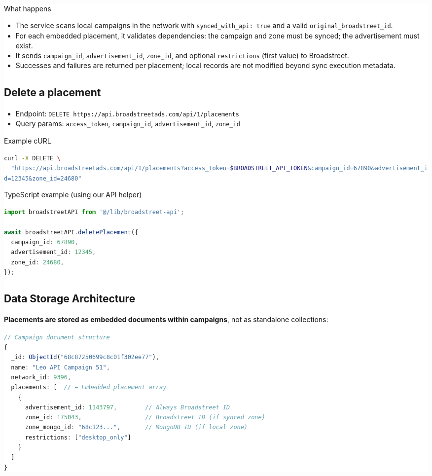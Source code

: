 What happens
- The service scans local campaigns in the network with `synced_with_api: true` and a valid `original_broadstreet_id`.
- For each embedded placement, it validates dependencies: the campaign and zone must be synced; the advertisement must exist.
- It sends `campaign_id`, `advertisement_id`, `zone_id`, and optional `restrictions` (first value) to Broadstreet.
- Successes and failures are returned per placement; local records are not modified beyond sync execution metadata.

## Delete a placement

- Endpoint: `DELETE https://api.broadstreetads.com/api/1/placements`
- Query params: `access_token`, `campaign_id`, `advertisement_id`, `zone_id`

Example cURL
```bash
curl -X DELETE \
  "https://api.broadstreetads.com/api/1/placements?access_token=$BROADSTREET_API_TOKEN&campaign_id=67890&advertisement_id=12345&zone_id=24680"
```

TypeScript example (using our API helper)
```ts
import broadstreetAPI from '@/lib/broadstreet-api';

await broadstreetAPI.deletePlacement({
  campaign_id: 67890,
  advertisement_id: 12345,
  zone_id: 24680,
});
```

## Data Storage Architecture

**Placements are stored as embedded documents within campaigns**, not as standalone collections:

```typescript
// Campaign document structure
{
  _id: ObjectId("68c87250699c8c01f302ee77"),
  name: "Leo API Campaign 51",
  network_id: 9396,
  placements: [  // ← Embedded placement array
    {
      advertisement_id: 1143797,        // Always Broadstreet ID
      zone_id: 175043,                  // Broadstreet ID (if synced zone)
      zone_mongo_id: "68c123...",       // MongoDB ID (if local zone)
      restrictions: ["desktop_only"]
    }
  ]
}
```
